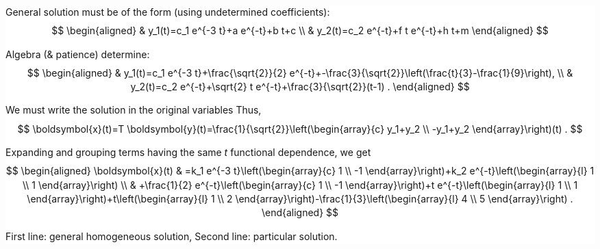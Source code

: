 General solution must be of the form (using undetermined coefficients):
$$
\begin{aligned}
& y_1(t)=c_1 e^{-3 t}+a e^{-t}+b t+c \\
& y_2(t)=c_2 e^{-t}+f t e^{-t}+h t+m
\end{aligned}
$$

Algebra (\& patience) determine:
$$
\begin{aligned}
& y_1(t)=c_1 e^{-3 t}+\frac{\sqrt{2}}{2} e^{-t}+-\frac{3}{\sqrt{2}}\left(\frac{t}{3}-\frac{1}{9}\right), \\
& y_2(t)=c_2 e^{-t}+\sqrt{2} t e^{-t}+\frac{3}{\sqrt{2}}(t-1) .
\end{aligned}
$$

We must write the solution in the original variables Thus,
$$
\boldsymbol{x}(t)=T \boldsymbol{y}(t)=\frac{1}{\sqrt{2}}\left(\begin{array}{c}
y_1+y_2 \\
-y_1+y_2
\end{array}\right)(t) .
$$

Expanding and grouping terms having the same $t$ functional dependence, we get
$$
\begin{aligned}
\boldsymbol{x}(t) & =k_1 e^{-3 t}\left(\begin{array}{c}
1 \\
-1
\end{array}\right)+k_2 e^{-t}\left(\begin{array}{l}
1 \\
1
\end{array}\right) \\
& +\frac{1}{2} e^{-t}\left(\begin{array}{c}
1 \\
-1
\end{array}\right)+t e^{-t}\left(\begin{array}{l}
1 \\
1
\end{array}\right)+t\left(\begin{array}{l}
1 \\
2
\end{array}\right)-\frac{1}{3}\left(\begin{array}{l}
4 \\
5
\end{array}\right) .
\end{aligned}
$$

First line: general homogeneous solution,
Second line: particular solution.
